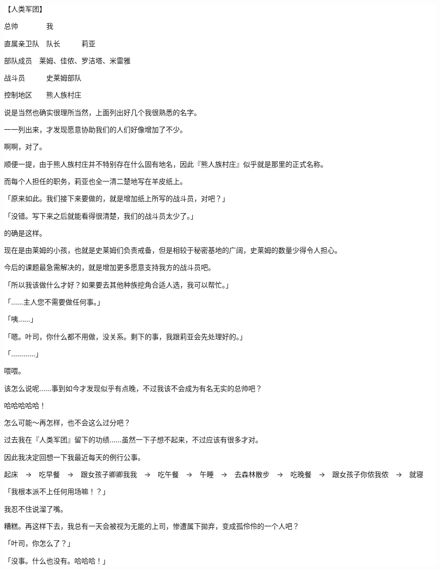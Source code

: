 【人类军团】

总帅　　　　我

直属亲卫队　队长　　　莉亚

部队成员　莱姆、佳侬、罗洁塔、米雷雅

战斗员　　　史莱姆部队

控制地区　　熊人族村庄

说是当然也确实很理所当然，上面列出好几个我很熟悉的名字。

一一列出来，才发现愿意协助我们的人们好像增加了不少。

啊啊，对了。

顺便一提，由于熊人族村庄并不特别存在什么固有地名，因此『熊人族村庄』似乎就是那里的正式名称。

而每个人担任的职务，莉亚也全一清二楚地写在羊皮纸上。

「原来如此。我们接下来要做的，就是增加纸上所写的战斗员，对吧？」

「没错。写下来之后就能看得很清楚，我们的战斗员太少了。」

的确是这样。

现在是由莱姆的小孩，也就是史莱姆们负责戒备，但是相较于秘密基地的广阔，史莱姆的数量少得令人担心。

今后的课题最急需解决的，就是增加更多愿意支持我方的战斗员吧。

「所以我该做什么才好？如果要去其他种族挖角合适人选，我可以帮忙。」

「……主人您不需要做任何事。」

「咦……」

「嗯。叶司，你什么都不用做，没关系。剩下的事，我跟莉亚会先处理好的。」

「…………」

喂喂。

该怎么说呢……事到如今才发现似乎有点晚，不过我该不会成为有名无实的总帅吧？

哈哈哈哈哈！

怎么可能～再怎样，也不会这么过分吧？

过去我在『人类军团』留下的功绩……虽然一下子想不起来，不过应该有很多才对。

因此我决定回想一下我最近每天的例行公事。

起床　→　吃早餐　→　跟女孩子卿卿我我　→　吃午餐　→　午睡　→　去森林散步　→　吃晚餐　→　跟女孩子你侬我侬　→　就寝

「我根本派不上任何用场嘛！？」

我忍不住说溜了嘴。

糟糕。再这样下去，我总有一天会被视为无能的上司，惨遭属下拋弃，变成孤伶伶的一个人吧？

「叶司，你怎么了？」

「没事。什么也没有。哈哈哈！」
